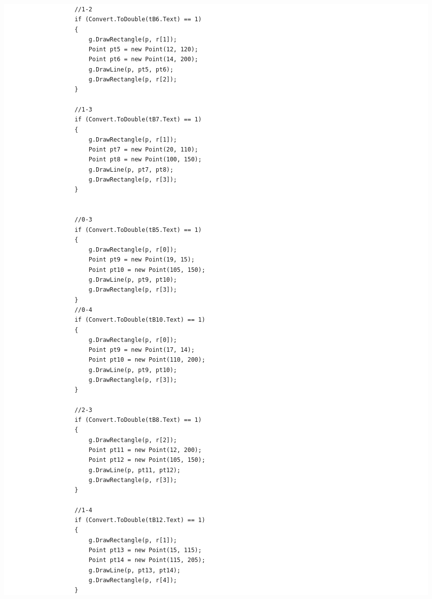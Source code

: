                         //1-2
                        if (Convert.ToDouble(tB6.Text) == 1)
                        {
                            g.DrawRectangle(p, r[1]);
                            Point pt5 = new Point(12, 120);
                            Point pt6 = new Point(14, 200);
                            g.DrawLine(p, pt5, pt6);
                            g.DrawRectangle(p, r[2]);
                        }

                        //1-3
                        if (Convert.ToDouble(tB7.Text) == 1)
                        {
                            g.DrawRectangle(p, r[1]);
                            Point pt7 = new Point(20, 110);
                            Point pt8 = new Point(100, 150);
                            g.DrawLine(p, pt7, pt8);
                            g.DrawRectangle(p, r[3]);
                        }


                        //0-3
                        if (Convert.ToDouble(tB5.Text) == 1)
                        {
                            g.DrawRectangle(p, r[0]);
                            Point pt9 = new Point(19, 15);
                            Point pt10 = new Point(105, 150);
                            g.DrawLine(p, pt9, pt10);
                            g.DrawRectangle(p, r[3]);
                        }
                        //0-4
                        if (Convert.ToDouble(tB10.Text) == 1)
                        {
                            g.DrawRectangle(p, r[0]);
                            Point pt9 = new Point(17, 14);
                            Point pt10 = new Point(110, 200);
                            g.DrawLine(p, pt9, pt10);
                            g.DrawRectangle(p, r[3]);
                        }

                        //2-3
                        if (Convert.ToDouble(tB8.Text) == 1)
                        {
                            g.DrawRectangle(p, r[2]);
                            Point pt11 = new Point(12, 200);
                            Point pt12 = new Point(105, 150);
                            g.DrawLine(p, pt11, pt12);
                            g.DrawRectangle(p, r[3]);
                        }

                        //1-4
                        if (Convert.ToDouble(tB12.Text) == 1)
                        {
                            g.DrawRectangle(p, r[1]);
                            Point pt13 = new Point(15, 115);
                            Point pt14 = new Point(115, 205);
                            g.DrawLine(p, pt13, pt14);
                            g.DrawRectangle(p, r[4]);
                        }
